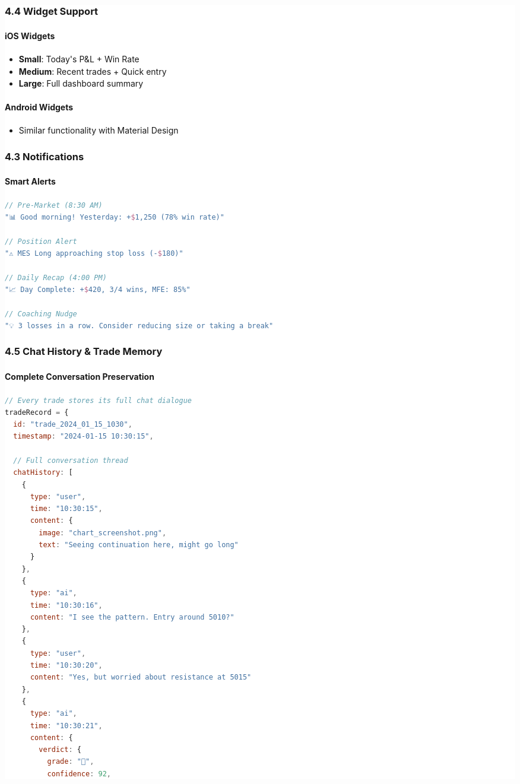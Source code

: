 ### 4.4 Widget Support

#### iOS Widgets
- **Small**: Today's P&L + Win Rate
- **Medium**: Recent trades + Quick entry
- **Large**: Full dashboard summary

#### Android Widgets
- Similar functionality with Material Design

### 4.3 Notifications

#### Smart Alerts
```swift
// Pre-Market (8:30 AM)
"📊 Good morning! Yesterday: +$1,250 (78% win rate)"

// Position Alert
"⚠️ MES Long approaching stop loss (-$180)"

// Daily Recap (4:00 PM)
"📈 Day Complete: +$420, 3/4 wins, MFE: 85%"

// Coaching Nudge
"💡 3 losses in a row. Consider reducing size or taking a break"
```

### 4.5 Chat History & Trade Memory

#### Complete Conversation Preservation
```javascript
// Every trade stores its full chat dialogue
tradeRecord = {
  id: "trade_2024_01_15_1030",
  timestamp: "2024-01-15 10:30:15",
  
  // Full conversation thread
  chatHistory: [
    {
      type: "user",
      time: "10:30:15",
      content: {
        image: "chart_screenshot.png",
        text: "Seeing continuation here, might go long"
      }
    },
    {
      type: "ai",
      time: "10:30:16",
      content: "I see the pattern. Entry around 5010?"
    },
    {
      type: "user", 
      time: "10:30:20",
      content: "Yes, but worried about resistance at 5015"
    },
    {
      type: "ai",
      time: "10:30:21",
      content: {
        verdict: {
          grade: "💎",
          confidence: 92,
```